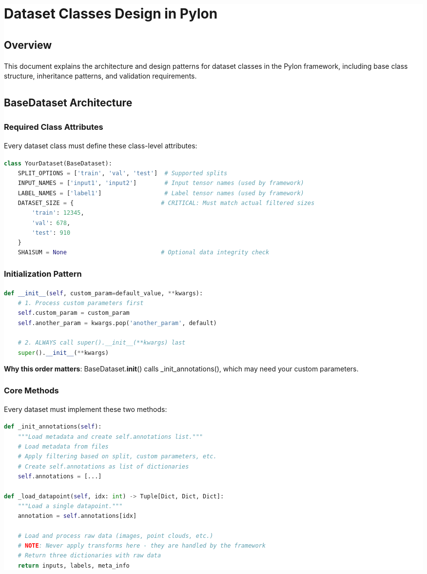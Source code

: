 # Dataset Classes Design in Pylon

## Overview

This document explains the architecture and design patterns for dataset classes in the Pylon framework, including base class structure, inheritance patterns, and validation requirements.

## BaseDataset Architecture

### Required Class Attributes

Every dataset class must define these class-level attributes:

```python
class YourDataset(BaseDataset):
    SPLIT_OPTIONS = ['train', 'val', 'test']  # Supported splits
    INPUT_NAMES = ['input1', 'input2']        # Input tensor names (used by framework)
    LABEL_NAMES = ['label1']                  # Label tensor names (used by framework)
    DATASET_SIZE = {                         # CRITICAL: Must match actual filtered sizes
        'train': 12345,
        'val': 678, 
        'test': 910
    }
    SHA1SUM = None                           # Optional data integrity check
```

### Initialization Pattern

```python
def __init__(self, custom_param=default_value, **kwargs):
    # 1. Process custom parameters first
    self.custom_param = custom_param
    self.another_param = kwargs.pop('another_param', default)
    
    # 2. ALWAYS call super().__init__(**kwargs) last
    super().__init__(**kwargs)
```

**Why this order matters**: BaseDataset.__init__() calls _init_annotations(), which may need your custom parameters.

### Core Methods

Every dataset must implement these two methods:

```python
def _init_annotations(self):
    """Load metadata and create self.annotations list."""
    # Load metadata from files
    # Apply filtering based on split, custom parameters, etc.
    # Create self.annotations as list of dictionaries
    self.annotations = [...]

def _load_datapoint(self, idx: int) -> Tuple[Dict, Dict, Dict]:
    """Load a single datapoint."""
    annotation = self.annotations[idx]
    
    # Load and process raw data (images, point clouds, etc.)
    # NOTE: Never apply transforms here - they are handled by the framework
    # Return three dictionaries with raw data
    return inputs, labels, meta_info
```

